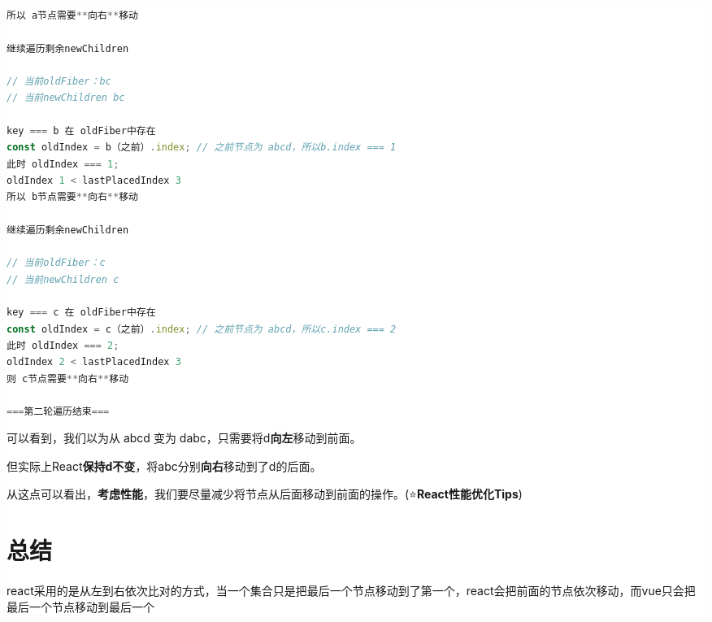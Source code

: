 ```js
所以 a节点需要**向右**移动

继续遍历剩余newChildren

// 当前oldFiber：bc
// 当前newChildren bc

key === b 在 oldFiber中存在
const oldIndex = b（之前）.index; // 之前节点为 abcd，所以b.index === 1
此时 oldIndex === 1;
oldIndex 1 < lastPlacedIndex 3
所以 b节点需要**向右**移动

继续遍历剩余newChildren

// 当前oldFiber：c
// 当前newChildren c

key === c 在 oldFiber中存在
const oldIndex = c（之前）.index; // 之前节点为 abcd，所以c.index === 2
此时 oldIndex === 2;
oldIndex 2 < lastPlacedIndex 3
则 c节点需要**向右**移动

===第二轮遍历结束===
```

可以看到，我们以为从 abcd 变为 dabc，只需要将d**向左**移动到前面。

但实际上React**保持d不变**，将abc分别**向右**移动到了d的后面。

从这点可以看出，**考虑性能**，我们要尽量减少将节点从后面移动到前面的操作。(:star:**React性能优化Tips**)

# 总结

react采用的是从左到右依次比对的方式，当一个集合只是把最后一个节点移动到了第一个，react会把前面的节点依次移动，而vue只会把最后一个节点移动到最后一个